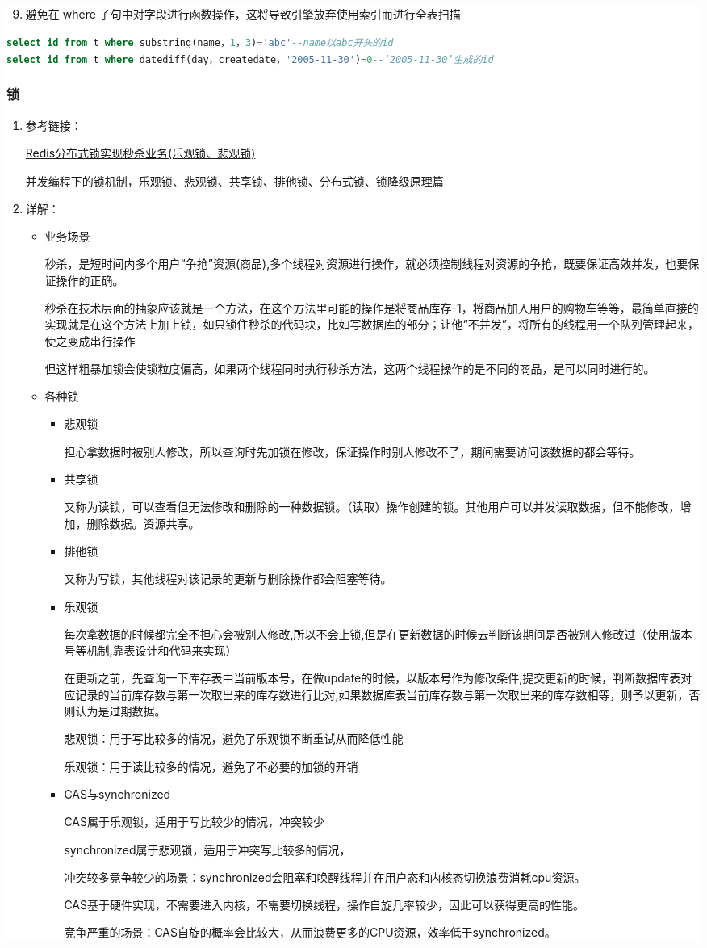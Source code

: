    9. 避免在 where 子句中对字段进行函数操作，这将导致引擎放弃使用索引而进行全表扫描

   ```sql
   select id from t where substring(name，1，3)='abc'--name以abc开头的id
   select id from t where datediff(day，createdate，'2005-11-30')=0--‘2005-11-30’生成的id
   ```


### 锁

1. 参考链接：

   [Redis分布式锁实现秒杀业务(乐观锁、悲观锁)](https://www.cnblogs.com/jasonZh/p/9522772.html)

   [并发编程下的锁机制，乐观锁、悲观锁、共享锁、排他锁、分布式锁、锁降级原理篇](https://blog.csdn.net/qq_17025903/article/details/105839840)

2. 详解：

    * 业务场景

        秒杀，是短时间内多个用户“争抢”资源(商品),多个线程对资源进行操作，就必须控制线程对资源的争抢，既要保证高效并发，也要保证操作的正确。

        秒杀在技术层面的抽象应该就是一个方法，在这个方法里可能的操作是将商品库存-1，将商品加入用户的购物车等等，最简单直接的实现就是在这个方法上加上锁，如只锁住秒杀的代码块，比如写数据库的部分；让他“不并发”，将所有的线程用一个队列管理起来，使之变成串行操作

        但这样粗暴加锁会使锁粒度偏高，如果两个线程同时执行秒杀方法，这两个线程操作的是不同的商品，是可以同时进行的。

    * 各种锁

        * 悲观锁

            担心拿数据时被别人修改，所以查询时先加锁在修改，保证操作时别人修改不了，期间需要访问该数据的都会等待。

        * 共享锁

            又称为读锁，可以查看但无法修改和删除的一种数据锁。（读取）操作创建的锁。其他用户可以并发读取数据，但不能修改，增加，删除数据。资源共享。

        * 排他锁

            又称为写锁，其他线程对该记录的更新与删除操作都会阻塞等待。

        * 乐观锁

            每次拿数据的时候都完全不担心会被别人修改,所以不会上锁,但是在更新数据的时候去判断该期间是否被别人修改过（使用版本号等机制,靠表设计和代码来实现）

            在更新之前，先查询一下库存表中当前版本号，在做update的时候，以版本号作为修改条件,提交更新的时候，判断数据库表对应记录的当前库存数与第一次取出来的库存数进行比对,如果数据库表当前库存数与第一次取出来的库存数相等，则予以更新，否则认为是过期数据。

            悲观锁：用于写比较多的情况，避免了乐观锁不断重试从而降低性能

            乐观锁：用于读比较多的情况，避免了不必要的加锁的开销

        * CAS与synchronized

            CAS属于乐观锁，适用于写比较少的情况，冲突较少

            synchronized属于悲观锁，适用于冲突写比较多的情况，

            冲突较多竞争较少的场景：synchronized会阻塞和唤醒线程并在用户态和内核态切换浪费消耗cpu资源。

            CAS基于硬件实现，不需要进入内核，不需要切换线程，操作自旋几率较少，因此可以获得更高的性能。

            竞争严重的场景：CAS自旋的概率会比较大，从而浪费更多的CPU资源，效率低于synchronized。

